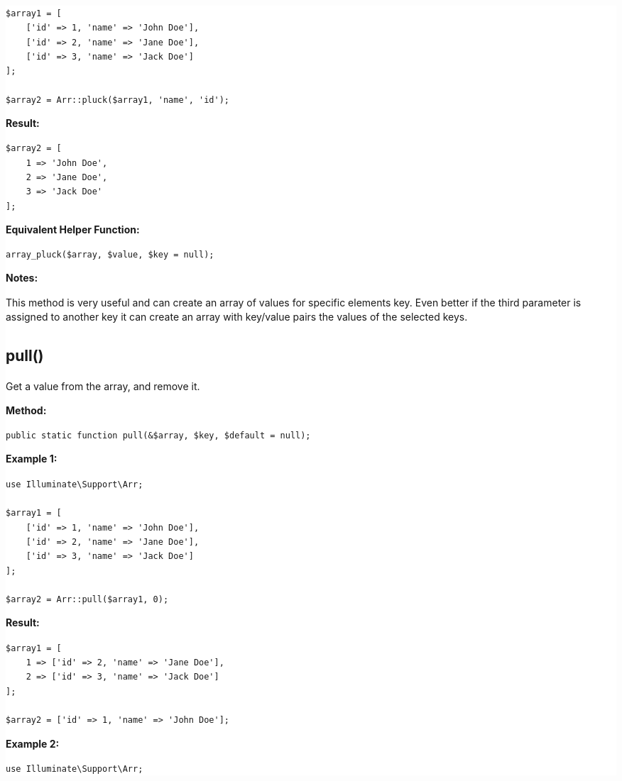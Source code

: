 	$array1 = [
		['id' => 1, 'name' => 'John Doe'],
		['id' => 2, 'name' => 'Jane Doe'],
		['id' => 3, 'name' => 'Jack Doe']
	];
	
	$array2 = Arr::pluck($array1, 'name', 'id');
	
**Result:**
	
	$array2 = [
		1 => 'John Doe',
		2 => 'Jane Doe',
		3 => 'Jack Doe'
	];
	
**Equivalent Helper Function:**

	array_pluck($array, $value, $key = null);
	
**Notes:**

This method is very useful and can create an array of values for specific elements key. Even better if the third parameter is assigned to another key it can create an array with key/value pairs the values of the selected keys.

## pull()

Get a value from the array, and remove it.

**Method:**
	
	public static function pull(&$array, $key, $default = null);
	
**Example 1:**

	use Illuminate\Support\Arr;
	
	$array1 = [
		['id' => 1, 'name' => 'John Doe'],
		['id' => 2, 'name' => 'Jane Doe'],
		['id' => 3, 'name' => 'Jack Doe']
	];
	
	$array2 = Arr::pull($array1, 0);
	
**Result:**

	$array1 = [
		1 => ['id' => 2, 'name' => 'Jane Doe'],
		2 => ['id' => 3, 'name' => 'Jack Doe']
	];
	
	$array2 = ['id' => 1, 'name' => 'John Doe'];
	
**Example 2:**

	use Illuminate\Support\Arr;
	